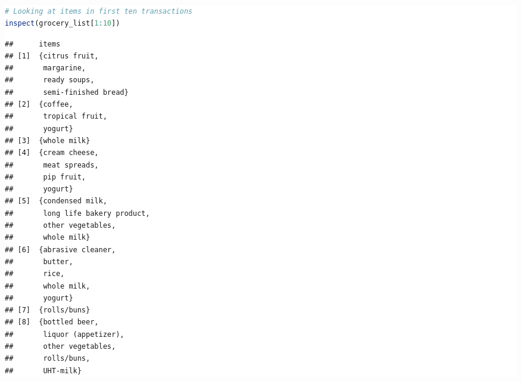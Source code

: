 ``` r
# Looking at items in first ten transactions
inspect(grocery_list[1:10])
```

    ##      items                     
    ## [1]  {citrus fruit,            
    ##       margarine,               
    ##       ready soups,             
    ##       semi-finished bread}     
    ## [2]  {coffee,                  
    ##       tropical fruit,          
    ##       yogurt}                  
    ## [3]  {whole milk}              
    ## [4]  {cream cheese,            
    ##       meat spreads,            
    ##       pip fruit,               
    ##       yogurt}                  
    ## [5]  {condensed milk,          
    ##       long life bakery product,
    ##       other vegetables,        
    ##       whole milk}              
    ## [6]  {abrasive cleaner,        
    ##       butter,                  
    ##       rice,                    
    ##       whole milk,              
    ##       yogurt}                  
    ## [7]  {rolls/buns}              
    ## [8]  {bottled beer,            
    ##       liquor (appetizer),      
    ##       other vegetables,        
    ##       rolls/buns,              
    ##       UHT-milk}                